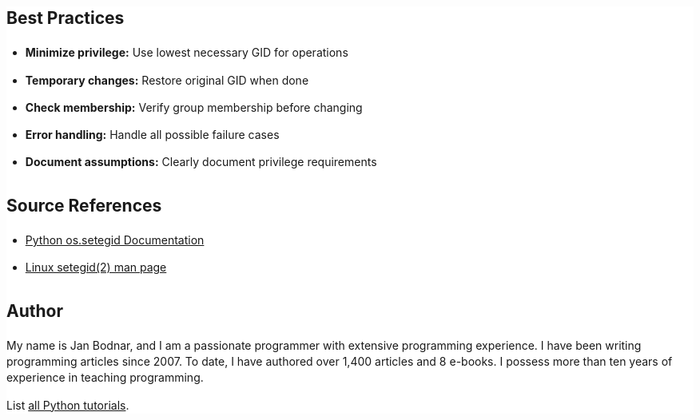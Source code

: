 ## Best Practices

- **Minimize privilege:** Use lowest necessary GID for operations

- **Temporary changes:** Restore original GID when done

- **Check membership:** Verify group membership before changing

- **Error handling:** Handle all possible failure cases

- **Document assumptions:** Clearly document privilege requirements

## Source References

- [Python os.setegid Documentation](https://docs.python.org/3/library/os.html#os.setegid)

- [Linux setegid(2) man page](https://man7.org/linux/man-pages/man2/setegid.2.html)

## Author

My name is Jan Bodnar, and I am a passionate programmer with extensive
programming experience. I have been writing programming articles since 2007.
To date, I have authored over 1,400 articles and 8 e-books. I possess more
than ten years of experience in teaching programming.

List [all Python tutorials](/python/).